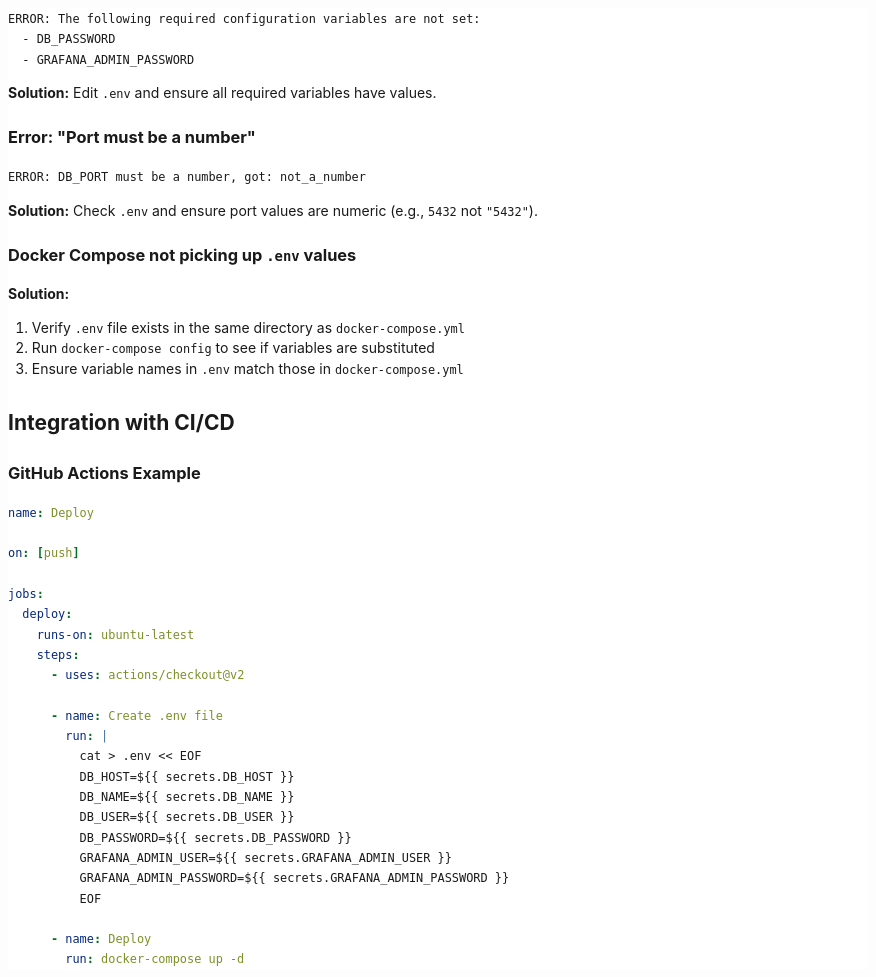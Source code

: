 ```text
ERROR: The following required configuration variables are not set:
  - DB_PASSWORD
  - GRAFANA_ADMIN_PASSWORD
```

**Solution:** Edit `.env` and ensure all required variables have values.

### Error: "Port must be a number"

```text
ERROR: DB_PORT must be a number, got: not_a_number
```

**Solution:** Check `.env` and ensure port values are numeric (e.g., `5432` not `"5432"`).

### Docker Compose not picking up `.env` values

**Solution:**

1. Verify `.env` file exists in the same directory as `docker-compose.yml`
2. Run `docker-compose config` to see if variables are substituted
3. Ensure variable names in `.env` match those in `docker-compose.yml`

## Integration with CI/CD

### GitHub Actions Example

```yaml
name: Deploy

on: [push]

jobs:
  deploy:
    runs-on: ubuntu-latest
    steps:
      - uses: actions/checkout@v2
      
      - name: Create .env file
        run: |
          cat > .env << EOF
          DB_HOST=${{ secrets.DB_HOST }}
          DB_NAME=${{ secrets.DB_NAME }}
          DB_USER=${{ secrets.DB_USER }}
          DB_PASSWORD=${{ secrets.DB_PASSWORD }}
          GRAFANA_ADMIN_USER=${{ secrets.GRAFANA_ADMIN_USER }}
          GRAFANA_ADMIN_PASSWORD=${{ secrets.GRAFANA_ADMIN_PASSWORD }}
          EOF
      
      - name: Deploy
        run: docker-compose up -d
```
